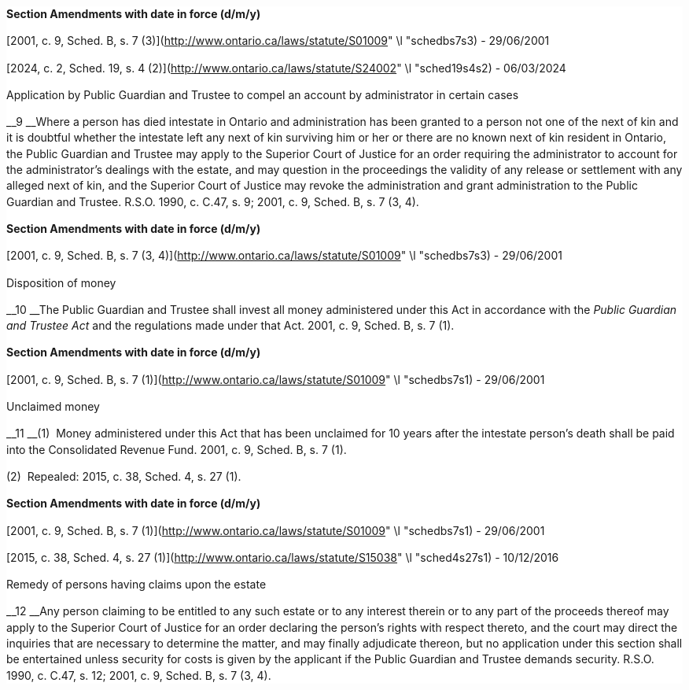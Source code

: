 __Section Amendments with date in force \(d/m/y\)__

[2001, c\. 9, Sched\. B, s\. 7 \(3\)](http://www.ontario.ca/laws/statute/S01009" \l "schedbs7s3) \- 29/06/2001

[2024, c\. 2, Sched\. 19, s\. 4 \(2\)](http://www.ontario.ca/laws/statute/S24002" \l "sched19s4s2) \- 06/03/2024

Application by Public Guardian and Trustee to compel an account by administrator in certain cases

__9 __Where a person has died intestate in Ontario and administration has been granted to a person not one of the next of kin and it is doubtful whether the intestate left any next of kin surviving him or her or there are no known next of kin resident in Ontario, the Public Guardian and Trustee may apply to the Superior Court of Justice for an order requiring the administrator to account for the administrator’s dealings with the estate, and may question in the proceedings the validity of any release or settlement with any alleged next of kin, and the Superior Court of Justice may revoke the administration and grant administration to the Public Guardian and Trustee\.  R\.S\.O\. 1990, c\. C\.47, s\. 9; 2001, c\. 9, Sched\. B, s\. 7 \(3, 4\)\.

__Section Amendments with date in force \(d/m/y\)__

[2001, c\. 9, Sched\. B, s\. 7 \(3, 4\)](http://www.ontario.ca/laws/statute/S01009" \l "schedbs7s3) \- 29/06/2001

Disposition of money

__10 __The Public Guardian and Trustee shall invest all money administered under this Act in accordance with the *Public Guardian and Trustee Act* and the regulations made under that Act\.  2001, c\. 9, Sched\. B, s\. 7 \(1\)\.

__Section Amendments with date in force \(d/m/y\)__

[2001, c\. 9, Sched\. B, s\. 7 \(1\)](http://www.ontario.ca/laws/statute/S01009" \l "schedbs7s1) \- 29/06/2001

Unclaimed money

__11 __\(1\)  Money administered under this Act that has been unclaimed for 10 years after the intestate person’s death shall be paid into the Consolidated Revenue Fund\.  2001, c\. 9, Sched\. B, s\. 7 \(1\)\.

\(2\)  Repealed: 2015, c\. 38, Sched\. 4, s\. 27 \(1\)\.

__Section Amendments with date in force \(d/m/y\)__

[2001, c\. 9, Sched\. B, s\. 7 \(1\)](http://www.ontario.ca/laws/statute/S01009" \l "schedbs7s1) \- 29/06/2001

[2015, c\. 38, Sched\. 4, s\. 27 \(1\)](http://www.ontario.ca/laws/statute/S15038" \l "sched4s27s1) \- 10/12/2016

Remedy of persons having claims upon the estate

__12 __Any person claiming to be entitled to any such estate or to any interest therein or to any part of the proceeds thereof may apply to the Superior Court of Justice for an order declaring the person’s rights with respect thereto, and the court may direct the inquiries that are necessary to determine the matter, and may finally adjudicate thereon, but no application under this section shall be entertained unless security for costs is given by the applicant if the Public Guardian and Trustee demands security\.  R\.S\.O\. 1990, c\. C\.47, s\. 12; 2001, c\. 9, Sched\. B, s\. 7 \(3, 4\)\.
